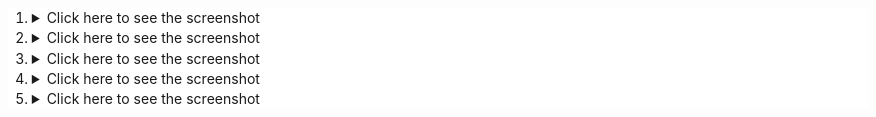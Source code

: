 1. 
     <details>
        <summary>Click here to see the screenshot</summary>
        <img src="media/ReadMe/Manual testing/account-sign-up-page.png" alt=“Display to show the Sign up page”>
         <img src="media/ReadMe/Manual testing/account-fill-out-sign-up-page.png" alt=“Display to show sign up to the form”>
          <img src="media/ReadMe/Manual testing/account-already-exists-error-page.png" alt=“Display to show the errors, your email or username has already been taken”>
          <img src="media/ReadMe/Manual testing/account-already-username-exist-page.png" alt=“Display to show the errors, your username has already been taken”>
          <img src="media/ReadMe/Manual testing/account-sign-up-completed.png" alt=“Display to show the fill out completed”>
          <img src="media/ReadMe/Manual testing/account-verify-email-alert-info-page.png" alt=“Display to show the errors, your username has already been taken”>
    </details>
1. 
     <details>
        <summary>Click here to see the screenshot</summary>
        <img src="media/ReadMe/Manual testing/account-receive-confirm-email.png" alt=“Display to show the received email from temporary page”>
        <img src="media/ReadMe/Manual testing/account-open-message-link-confirm-email.png" alt=“Display to show the email open message and click to lin for confirm email address in temporary page”>
    </details>

1. 
     <details>
        <summary>Click here to see the screenshot</summary>
        <img src="media/ReadMe/Manual testing/account-fill-login-page.png" alt=“Display to show the login to fill out page”>
        <img src="media/ReadMe/Manual testing/account-alert-success-sign-in.png" alt=“Display to show the alert appear successfully”>
    </details>

1. 
     <details>
        <summary>Click here to see the screenshot</summary>
        <img src="media/ReadMe/Manual testing/account-dash-button.png" alt=“Display to show the Dash button”>
        <img src="media/ReadMe/Manual testing/account-dropdown-link.png" alt=“Display to show the 'My Account' link to be dropdown”>
        <img src="media/ReadMe/Manual testing/account-link-dropdown.png" alt=“Display to show the link dropdown 'My Profile' and 'Logout' links”>
        <img src="media/ReadMe/Manual testing/account-link-profile.png" alt=“Display to show the link dropdown to 'My Profile' link to be open page”>
        <img src="media/ReadMe/Manual testing/account-new-profile-page.png" alt=“Display to show the 'My Profile' page”>
        <img src="media/ReadMe/Manual testing/account-click-update-info-profile-page.png" alt=“Display to show the link dropdown 'My Profile' and 'Logout' links”>
         <img src="media/ReadMe/Manual testing/account-alert-success-profile-update.png" alt=“Display to show the alert appear successfully”>
    </details>

1. 
     <details>
        <summary>Click here to see the screenshot</summary>
         <img src="media/ReadMe/Manual testing/account-dropdown-link.png" alt=“Display to show the link dropdown 'My Profile' and 'Logout' links”>
         <img src="media/ReadMe/Manual testing/account-link-dropdown.png" alt=“Display to show the link dropdown 'My Profile' and 'Logout' links”>
         <img src="media/ReadMe/Manual testing/account-logout-link.png" alt=“Display to show the link to 'Logout'”>
         <img src="media/ReadMe/Manual testing/account-alert-success-sign-out.png" alt=“Display to show the alert appear successfully”>
    </details>
